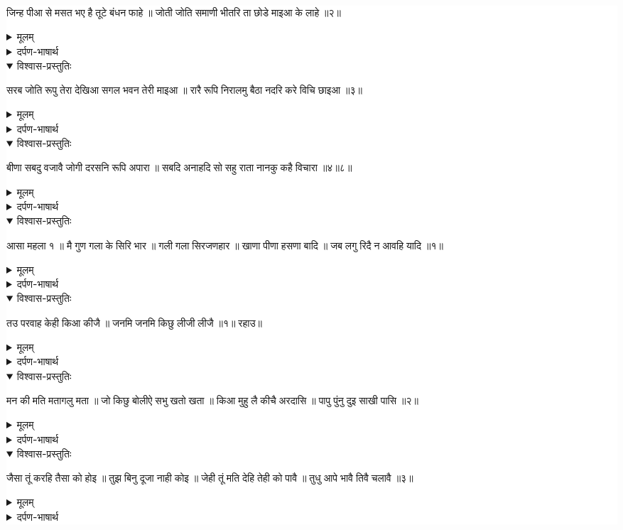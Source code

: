 जिन्ह पीआ से मसत भए है तूटे बंधन फाहे ॥ जोती जोति समाणी भीतरि ता छोडे माइआ के लाहे ॥२॥
</details>

<details><summary>मूलम्</summary></details>

<details><summary>दर्पण-भाषार्थ</summary></details>

<details open><summary>विश्वास-प्रस्तुतिः</summary>

सरब जोति रूपु तेरा देखिआ सगल भवन तेरी माइआ ॥ रारै रूपि निरालमु बैठा नदरि करे विचि छाइआ ॥३॥
</details>

<details><summary>मूलम्</summary></details>

<details><summary>दर्पण-भाषार्थ</summary></details>

<details open><summary>विश्वास-प्रस्तुतिः</summary>

बीणा सबदु वजावै जोगी दरसनि रूपि अपारा ॥ सबदि अनाहदि सो सहु राता नानकु कहै विचारा ॥४॥८॥
</details>

<details><summary>मूलम्</summary></details>

<details><summary>दर्पण-भाषार्थ</summary></details>

<details open><summary>विश्वास-प्रस्तुतिः</summary>

आसा महला १ ॥ मै गुण गला के सिरि भार ॥ गली गला सिरजणहार ॥ खाणा पीणा हसणा बादि ॥ जब लगु रिदै न आवहि यादि ॥१॥
</details>

<details><summary>मूलम्</summary></details>

<details><summary>दर्पण-भाषार्थ</summary></details>

<details open><summary>विश्वास-प्रस्तुतिः</summary>

तउ परवाह केही किआ कीजै ॥ जनमि जनमि किछु लीजी लीजै ॥१॥ रहाउ॥
</details>

<details><summary>मूलम्</summary></details>

<details><summary>दर्पण-भाषार्थ</summary></details>

<details open><summary>विश्वास-प्रस्तुतिः</summary>

मन की मति मतागलु मता ॥ जो किछु बोलीऐ सभु खतो खता ॥ किआ मुहु लै कीचै अरदासि ॥ पापु पुंनु दुइ साखी पासि ॥२॥
</details>

<details><summary>मूलम्</summary></details>

<details><summary>दर्पण-भाषार्थ</summary></details>

<details open><summary>विश्वास-प्रस्तुतिः</summary>

जैसा तूं करहि तैसा को होइ ॥ तुझ बिनु दूजा नाही कोइ ॥ जेही तूं मति देहि तेही को पावै ॥ तुधु आपे भावै तिवै चलावै ॥३॥
</details>

<details><summary>मूलम्</summary></details>

<details><summary>दर्पण-भाषार्थ</summary></details>
